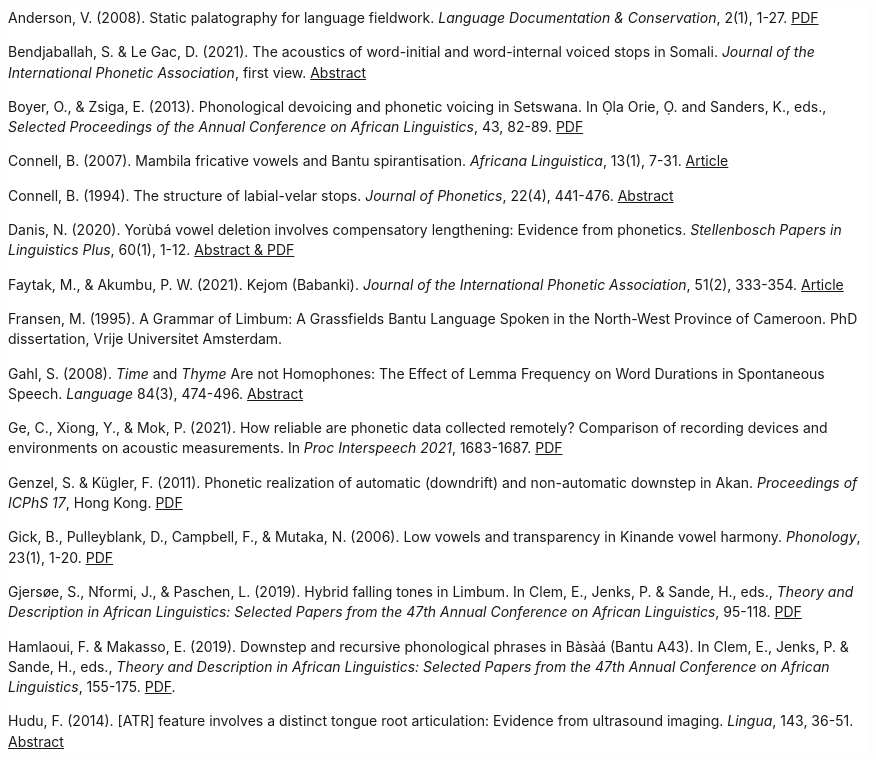 Anderson, V. (2008). Static palatography for language fieldwork. *Language Documentation & Conservation*, 2(1), 1-27. <a href="https://scholarspace.manoa.hawaii.edu/handle/10125/1808">PDF</a>

Bendjaballah, S. & Le Gac, D. (2021). The acoustics of word-initial and word-internal voiced stops in Somali. *Journal of the International Phonetic Association*, first view. <a href="https://doi.org/10.1017/S0025100321000281">Abstract</a>

Boyer, O., & Zsiga, E. (2013). Phonological devoicing and phonetic voicing in Setswana. In Ọla Orie, Ọ. and Sanders, K., eds., *Selected Proceedings of the Annual Conference on African Linguistics*, 43, 82-89. <a href="https://citeseerx.ist.psu.edu/viewdoc/download?doi=10.1.1.657.5153&rep=rep1&type=pdf">PDF</a>

Connell, B. (2007). Mambila fricative vowels and Bantu spirantisation. *Africana Linguistica*, 13(1), 7-31. <a href="https://www.persee.fr/doc/aflin_2033-8732_2007_num_13_1_969">Article</a>

Connell, B. (1994). The structure of labial-velar stops. *Journal of Phonetics*, 22(4), 441-476. <a href="https://doi.org/10.1016/S0095-4470(19)30295-5">Abstract</a>

Danis, N. (2020). Yorùbá vowel deletion involves compensatory lengthening: Evidence from phonetics. *Stellenbosch Papers in Linguistics Plus*, 60(1), 1-12.
<a href="https://hdl.handle.net/10520/ejc-spilplus-v60-n1-a1">Abstract & PDF</a>

Faytak, M., & Akumbu, P. W. (2021). Kejom (Babanki). *Journal of the International Phonetic Association*, 51(2), 333-354. <a href="https://doi.org/10.1017/S0025100319000264">Article</a>

Fransen, M. (1995). A Grammar of Limbum: A Grassfields Bantu Language Spoken in the North-West Province of Cameroon. PhD dissertation, Vrije Universitet Amsterdam.

Gahl, S. (2008). *Time* and *Thyme* Are not Homophones: The Effect of Lemma Frequency on Word Durations in Spontaneous Speech. *Language* 84(3), 474-496. <a href="https://doi.org/10.1353/lan.0.0035">Abstract</a>

Ge, C., Xiong, Y., & Mok, P. (2021). How reliable are phonetic data collected remotely? Comparison of recording devices and environments on acoustic measurements. In *Proc Interspeech 2021*, 1683-1687. <a href="http://ling.cuhk.edu.hk/people/peggy/GeXiongMok_Interspeech2021.pdf">PDF</a>

Genzel, S. & Kügler, F. (2011). Phonetic realization of automatic (downdrift) and non-automatic downstep in Akan. *Proceedings of ICPhS 17*, Hong Kong. <a href="http://icphs2011.hk.lt.cityu.edu.hk/resources/OnlineProceedings/RegularSession/Genzel/Genzel.pdf">PDF</a>

Gick, B., Pulleyblank, D., Campbell, F., & Mutaka, N. (2006). Low vowels and transparency in Kinande vowel harmony. *Phonology*, 23(1), 1-20. <a href="https://www.researchgate.net/profile/Douglas-Pulleyblank/publication/231788585_Low_vowels_and_transparency_in_Kinande_vowel_harmony/links/0deec536d70d2b816c000000/Low-vowels-and-transparency-in-Kinande-vowel-harmony.pdf">PDF</a>

Gjersøe, S., Nformi, J., & Paschen, L. (2019). Hybrid falling tones in Limbum. In Clem, E., Jenks, P. & Sande, H., eds., *Theory and Description in African Linguistics: Selected Papers from the 47th Annual Conference on African Linguistics*, 95-118. <a href="https://langsci-press.org/catalog/view/192/1484/1595-1">PDF</a>

Hamlaoui, F. & Makasso, E. (2019). Downstep and recursive phonological phrases in Bàsàá (Bantu A43). In Clem, E., Jenks, P. & Sande, H., eds., *Theory and Description in African Linguistics: Selected Papers from the 47th Annual Conference on African Linguistics*, 155-175. <a href="https://langsci-press.org/catalog/view/192/1487/1598-1">PDF</a>.

Hudu, F. (2014). [ATR] feature involves a distinct tongue root articulation: Evidence from ultrasound imaging. *Lingua*, 143, 36-51. <a href="https://doi.org/10.1016/j.lingua.2013.12.009">Abstract</a>
